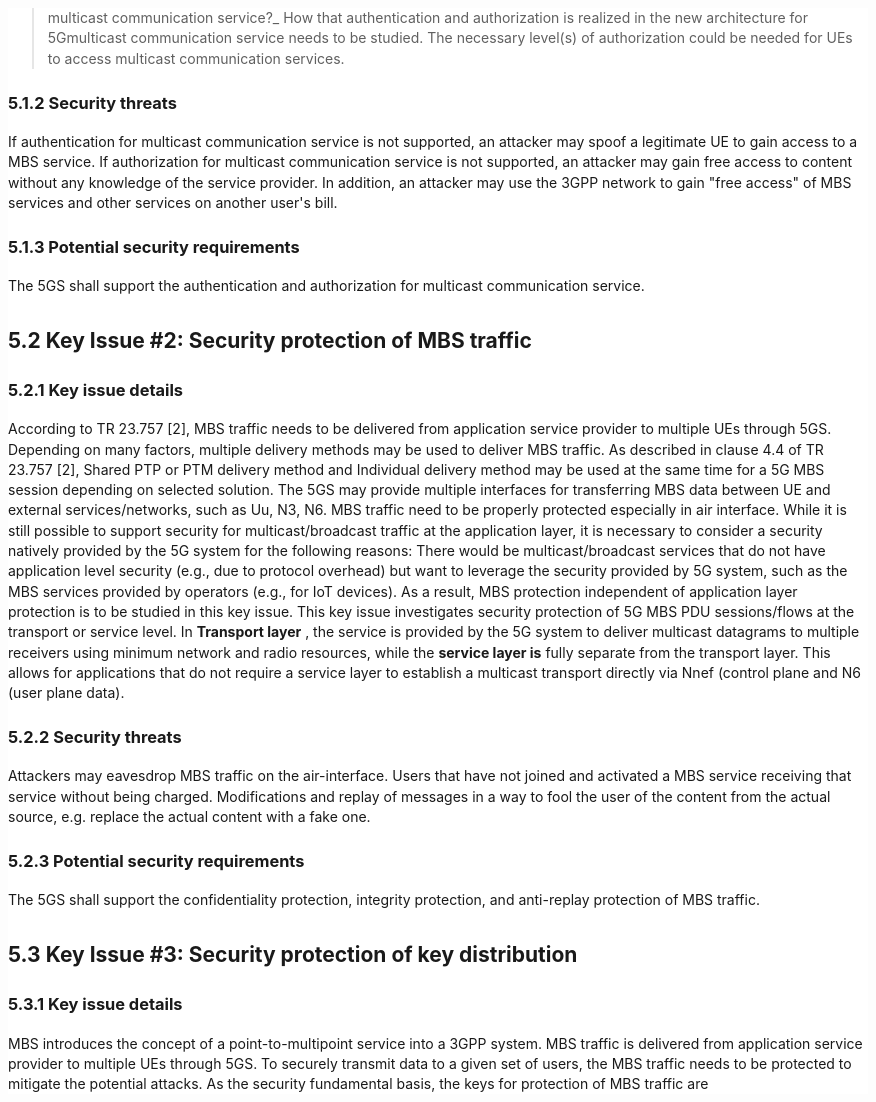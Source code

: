 > multicast communication service?_
How that authentication and authorization is realized in the new architecture
for 5Gmulticast communication service needs to be studied. The necessary
level(s) of authorization could be needed for UEs to access multicast
communication services.
### 5.1.2 Security threats
If authentication for multicast communication service is not supported, an
attacker may spoof a legitimate UE to gain access to a MBS service. If
authorization for multicast communication service is not supported, an
attacker may gain free access to content without any knowledge of the service
provider. In addition, an attacker may use the 3GPP network to gain \"free
access\" of MBS services and other services on another user\'s bill.
### 5.1.3 Potential security requirements
The 5GS shall support the authentication and authorization for multicast
communication service.
## 5.2 Key Issue #2: Security protection of MBS traffic
### 5.2.1 Key issue details
According to TR 23.757 [2], MBS traffic needs to be delivered from application
service provider to multiple UEs through 5GS. Depending on many factors,
multiple delivery methods may be used to deliver MBS traffic. As described in
clause 4.4 of TR 23.757 [2], Shared PTP or PTM delivery method and Individual
delivery method may be used at the same time for a 5G MBS session depending on
selected solution.
The 5GS may provide multiple interfaces for transferring MBS data between UE
and external services/networks, such as Uu, N3, N6. MBS traffic need to be
properly protected especially in air interface. While it is still possible to
support security for multicast/broadcast traffic at the application layer, it
is necessary to consider a security natively provided by the 5G system for the
following reasons: There would be multicast/broadcast services that do not
have application level security (e.g., due to protocol overhead) but want to
leverage the security provided by 5G system, such as the MBS services provided
by operators (e.g., for IoT devices).
As a result, MBS protection independent of application layer protection is to
be studied in this key issue. This key issue investigates security protection
of 5G MBS PDU sessions/flows at the transport or service level. In **Transport
layer** , the service is provided by the 5G system to deliver multicast
datagrams to multiple receivers using minimum network and radio resources,
while the **service layer is** fully separate from the transport layer. This
allows for applications that do not require a service layer to establish a
multicast transport directly via Nnef (control plane and N6 (user plane data).
### 5.2.2 Security threats
Attackers may eavesdrop MBS traffic on the air-interface. Users that have not
joined and activated a MBS service receiving that service without being
charged.
Modifications and replay of messages in a way to fool the user of the content
from the actual source, e.g. replace the actual content with a fake one.
### 5.2.3 Potential security requirements
The 5GS shall support the confidentiality protection, integrity protection,
and anti-replay protection of MBS traffic.
## 5.3 Key Issue #3: Security protection of key distribution
### 5.3.1 Key issue details
MBS introduces the concept of a point-to-multipoint service into a 3GPP
system. MBS traffic is delivered from application service provider to multiple
UEs through 5GS. To securely transmit data to a given set of users, the MBS
traffic needs to be protected to mitigate the potential attacks. As the
security fundamental basis, the keys for protection of MBS traffic are